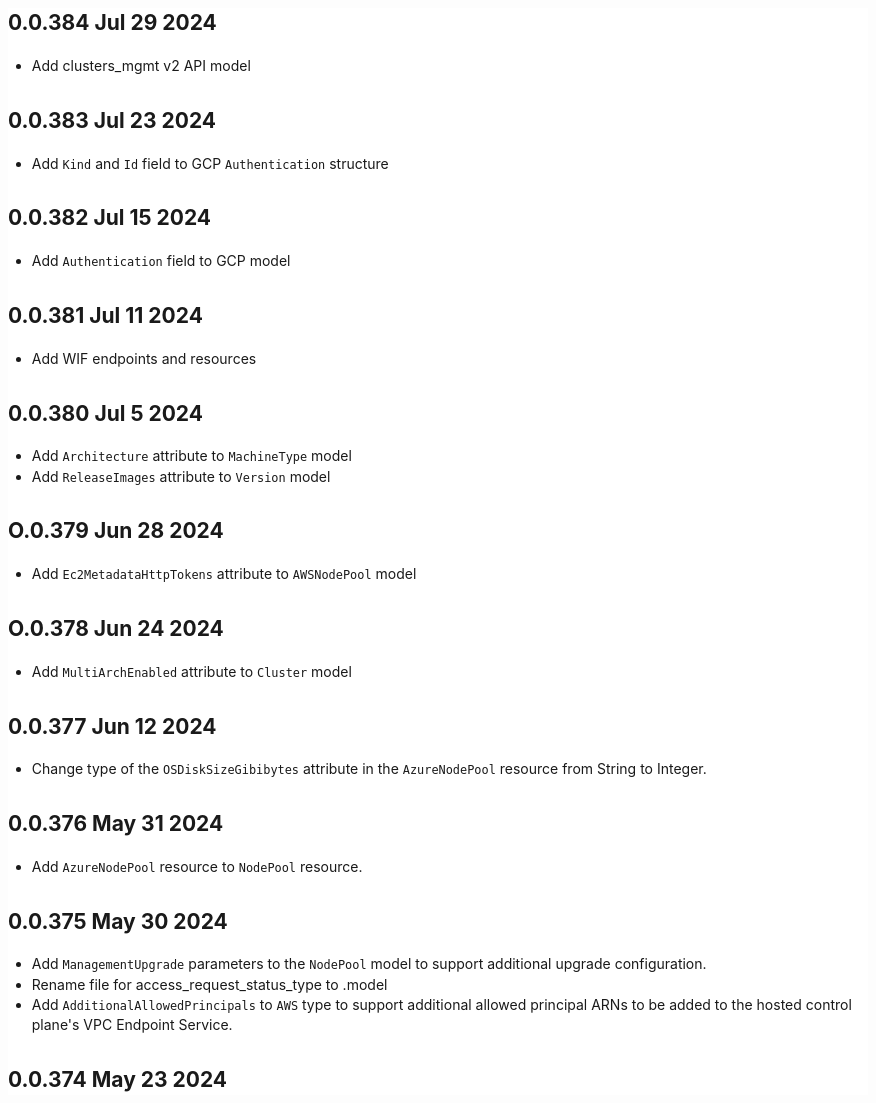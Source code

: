 ## 0.0.384 Jul 29 2024

- Add clusters_mgmt v2 API model

## 0.0.383 Jul 23 2024

- Add `Kind` and `Id` field to GCP `Authentication` structure

## 0.0.382 Jul 15 2024

- Add `Authentication` field to GCP model

## 0.0.381 Jul 11 2024

- Add WIF endpoints and resources

## 0.0.380 Jul 5 2024

- Add `Architecture` attribute to `MachineType` model
- Add `ReleaseImages` attribute to `Version` model

## O.0.379 Jun 28 2024

- Add `Ec2MetadataHttpTokens` attribute to `AWSNodePool` model

## O.0.378 Jun 24 2024

- Add `MultiArchEnabled` attribute to `Cluster` model

## 0.0.377 Jun 12 2024

- Change type of the `OSDiskSizeGibibytes` attribute in the `AzureNodePool` resource from String to Integer.

## 0.0.376 May 31 2024

- Add `AzureNodePool` resource to `NodePool` resource.

## 0.0.375 May 30 2024

- Add `ManagementUpgrade` parameters to the `NodePool` model to support additional upgrade configuration.
- Rename file for access_request_status_type to .model
- Add `AdditionalAllowedPrincipals` to `AWS` type to support additional allowed principal ARNs to be added to the hosted control plane's VPC Endpoint Service.

## 0.0.374 May 23 2024
